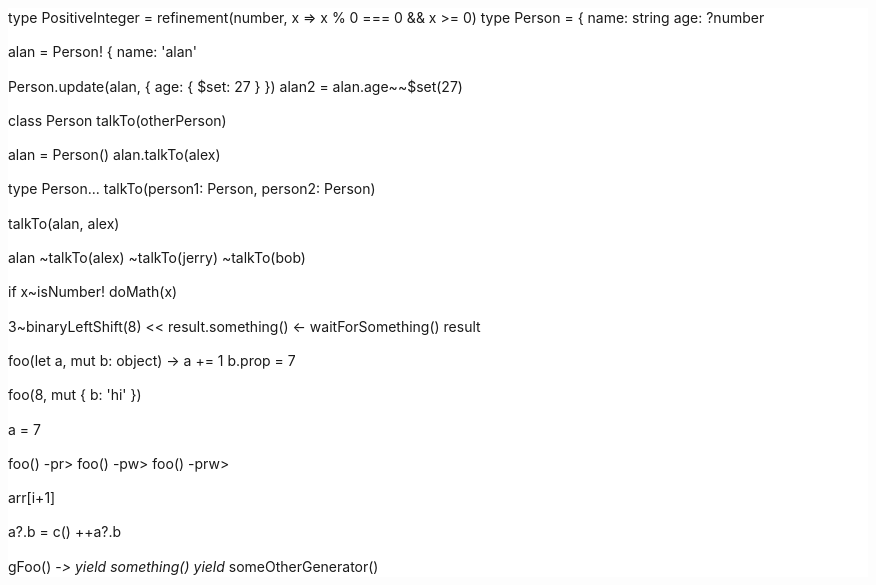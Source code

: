 type PositiveInteger = refinement(number, x => x % 0 === 0 && x >= 0)
type Person = {
  name: string
  age: ?number

alan = Person! {
  name: 'alan'

Person.update(alan, { age: { $set: 27 } })
alan2 = alan.age~~$set(27)


class Person
  talkTo(otherPerson)

alan = Person()
alan.talkTo(alex)

type Person...
talkTo(person1: Person, person2: Person)

talkTo(alan, alex)


alan
  ~talkTo(alex)
  ~talkTo(jerry)
  ~talkTo(bob)

if x~isNumber!
  doMath(x)

3~binaryLeftShift(8)
<<
  result.something()
  <- waitForSomething()
  result

foo(let a, mut b: object) ->
  a += 1
  b.prop = 7

foo(8, mut { b: 'hi' })

a = 7

foo() -pr>
foo() -pw>
foo() -prw>


arr[i+1]


a?.b = c()
++a?.b

gFoo() -*>
  yield something()
  yield* someOtherGenerator()


  [1 + 1]: 'two'